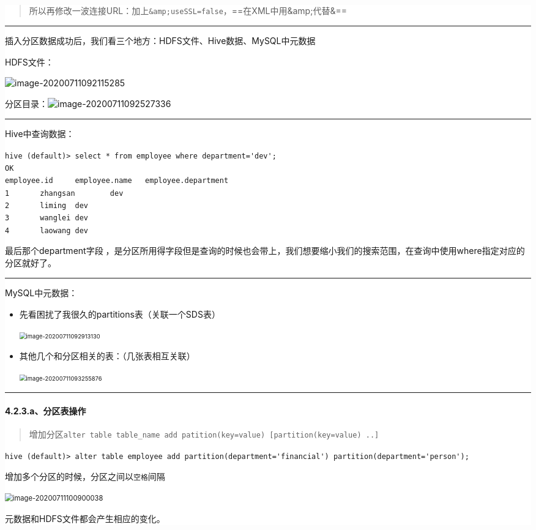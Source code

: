 > 所以再修改一波连接URL：加上`&amp;useSSL=false`，==在XML中用\&amp;代替&==

---

插入分区数据成功后，我们看三个地方：HDFS文件、Hive数据、MySQL中元数据

HDFS文件：

![image-20200711092115285](https://picbed-sakura.oss-cn-shanghai.aliyuncs.com/notePic/image-20200711092115285.png)

分区目录：![image-20200711092527336](https://picbed-sakura.oss-cn-shanghai.aliyuncs.com/notePic/image-20200711092527336.png)

---

Hive中查询数据：

```shell
hive (default)> select * from employee where department='dev';
OK
employee.id     employee.name   employee.department
1       zhangsan        dev
2       liming  dev
3       wanglei dev
4       laowang dev
```

最后那个department字段 ，是分区所用得字段但是查询的时候也会带上，我们想要缩小我们的搜索范围，在查询中使用where指定对应的分区就好了。

---

MySQL中元数据：

- 先看困扰了我很久的partitions表（关联一个SDS表）

  <img src="https://picbed-sakura.oss-cn-shanghai.aliyuncs.com/notePic/image-20200711092913130.png" alt="image-20200711092913130" style="zoom:67%;" />

- 其他几个和分区相关的表：（几张表相互关联）

  <img src="https://picbed-sakura.oss-cn-shanghai.aliyuncs.com/notePic/image-20200711093255876.png" alt="image-20200711093255876" style="zoom:67%;" />

---



#### 4.2.3.a、分区表操作

> 增加分区`alter table table_name add patition(key=value) [partition(key=value) ..]`

```shell
hive (default)> alter table employee add partition(department='financial') partition(department='person');
```

增加多个分区的时候，分区之间以`空格`间隔

<img src="https://picbed-sakura.oss-cn-shanghai.aliyuncs.com/notePic/image-20200711100900038.png" alt="image-20200711100900038" style="zoom: 80%;" />

元数据和HDFS文件都会产生相应的变化。
